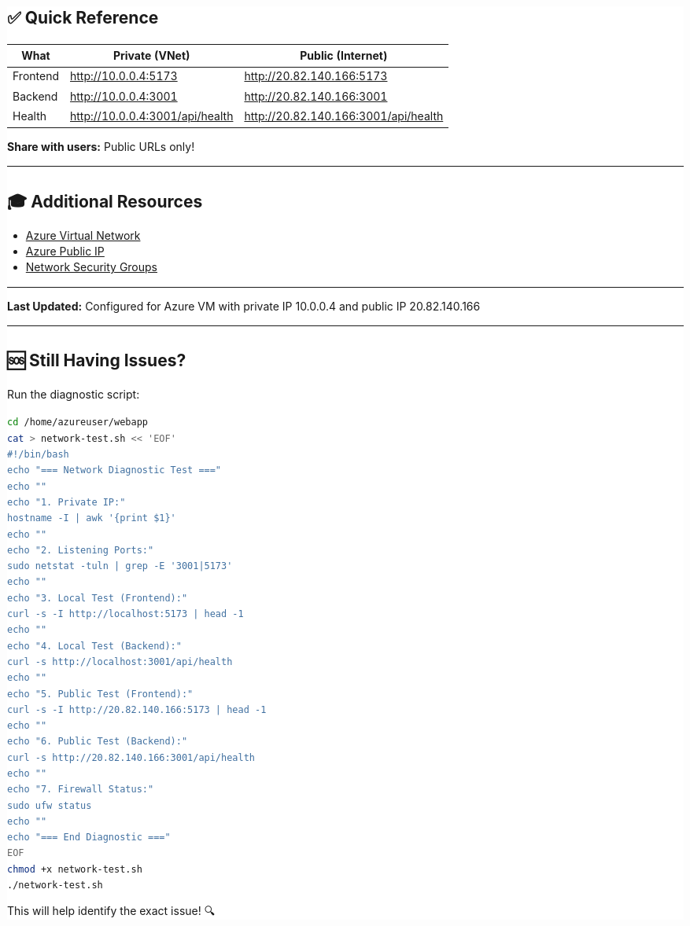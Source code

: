 ## ✅ Quick Reference

| What | Private (VNet) | Public (Internet) |
|------|----------------|-------------------|
| Frontend | http://10.0.0.4:5173 | http://20.82.140.166:5173 |
| Backend | http://10.0.0.4:3001 | http://20.82.140.166:3001 |
| Health | http://10.0.0.4:3001/api/health | http://20.82.140.166:3001/api/health |

**Share with users:** Public URLs only!

---

## 🎓 Additional Resources

- [Azure Virtual Network](https://docs.microsoft.com/azure/virtual-network/)
- [Azure Public IP](https://docs.microsoft.com/azure/virtual-network/public-ip-addresses)
- [Network Security Groups](https://docs.microsoft.com/azure/virtual-network/network-security-groups-overview)

---

**Last Updated:** Configured for Azure VM with private IP 10.0.0.4 and public IP 20.82.140.166

---

## 🆘 Still Having Issues?

Run the diagnostic script:

```bash
cd /home/azureuser/webapp
cat > network-test.sh << 'EOF'
#!/bin/bash
echo "=== Network Diagnostic Test ==="
echo ""
echo "1. Private IP:"
hostname -I | awk '{print $1}'
echo ""
echo "2. Listening Ports:"
sudo netstat -tuln | grep -E '3001|5173'
echo ""
echo "3. Local Test (Frontend):"
curl -s -I http://localhost:5173 | head -1
echo ""
echo "4. Local Test (Backend):"
curl -s http://localhost:3001/api/health
echo ""
echo "5. Public Test (Frontend):"
curl -s -I http://20.82.140.166:5173 | head -1
echo ""
echo "6. Public Test (Backend):"
curl -s http://20.82.140.166:3001/api/health
echo ""
echo "7. Firewall Status:"
sudo ufw status
echo ""
echo "=== End Diagnostic ==="
EOF
chmod +x network-test.sh
./network-test.sh
```

This will help identify the exact issue! 🔍

